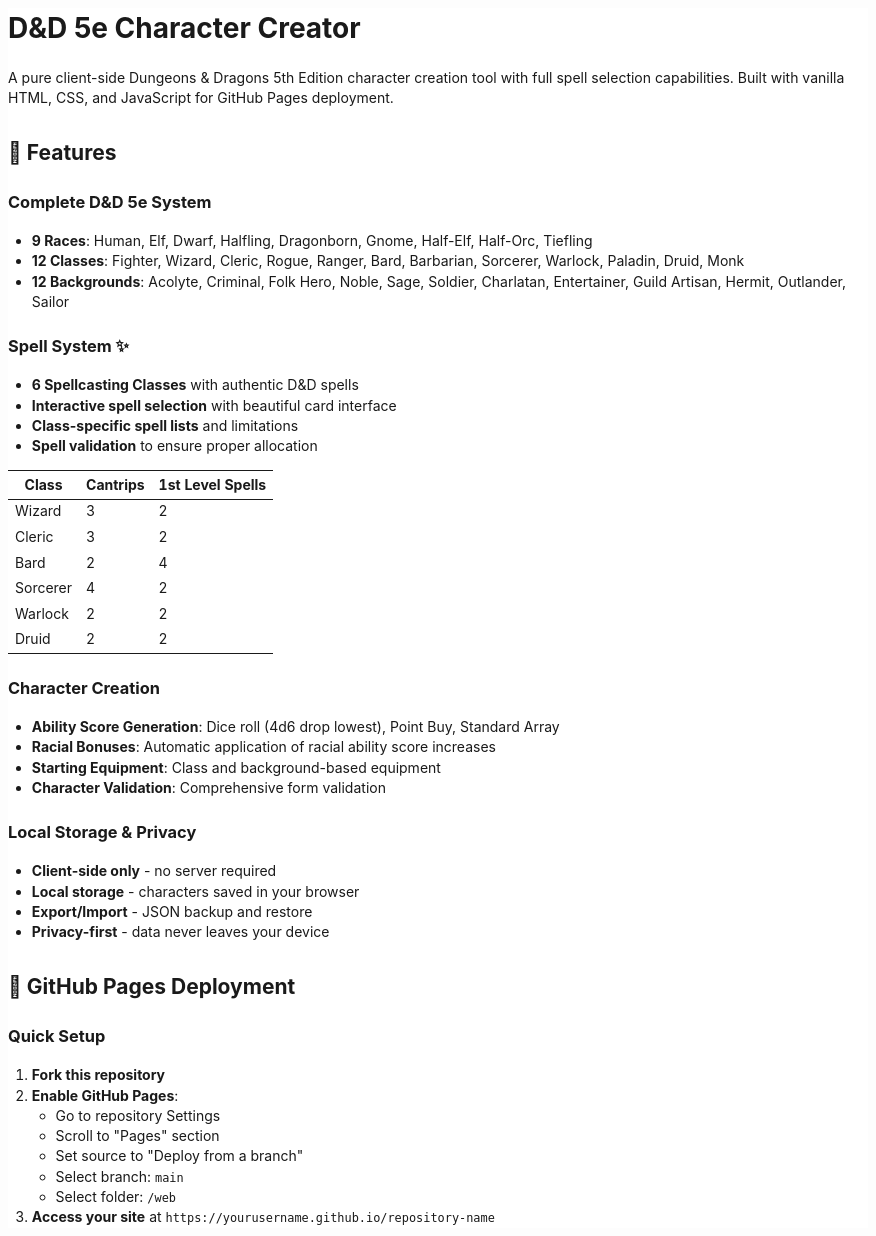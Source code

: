 # D&D 5e Character Creator

A pure client-side Dungeons & Dragons 5th Edition character creation tool with full spell selection capabilities. Built with vanilla HTML, CSS, and JavaScript for GitHub Pages deployment.

## 🎲 Features

### Complete D&D 5e System
- **9 Races**: Human, Elf, Dwarf, Halfling, Dragonborn, Gnome, Half-Elf, Half-Orc, Tiefling
- **12 Classes**: Fighter, Wizard, Cleric, Rogue, Ranger, Bard, Barbarian, Sorcerer, Warlock, Paladin, Druid, Monk
- **12 Backgrounds**: Acolyte, Criminal, Folk Hero, Noble, Sage, Soldier, Charlatan, Entertainer, Guild Artisan, Hermit, Outlander, Sailor

### Spell System ✨
- **6 Spellcasting Classes** with authentic D&D spells
- **Interactive spell selection** with beautiful card interface
- **Class-specific spell lists** and limitations
- **Spell validation** to ensure proper allocation

| Class | Cantrips | 1st Level Spells |
|-------|----------|------------------|
| Wizard | 3 | 2 |
| Cleric | 3 | 2 |
| Bard | 2 | 4 |
| Sorcerer | 4 | 2 |
| Warlock | 2 | 2 |
| Druid | 2 | 2 |

### Character Creation
- **Ability Score Generation**: Dice roll (4d6 drop lowest), Point Buy, Standard Array
- **Racial Bonuses**: Automatic application of racial ability score increases
- **Starting Equipment**: Class and background-based equipment
- **Character Validation**: Comprehensive form validation

### Local Storage & Privacy
- **Client-side only** - no server required
- **Local storage** - characters saved in your browser
- **Export/Import** - JSON backup and restore
- **Privacy-first** - data never leaves your device

## 🚀 GitHub Pages Deployment

### Quick Setup
1. **Fork this repository**
2. **Enable GitHub Pages**:
   - Go to repository Settings
   - Scroll to "Pages" section
   - Set source to "Deploy from a branch"
   - Select branch: `main`
   - Select folder: `/web`
3. **Access your site** at `https://yourusername.github.io/repository-name`
